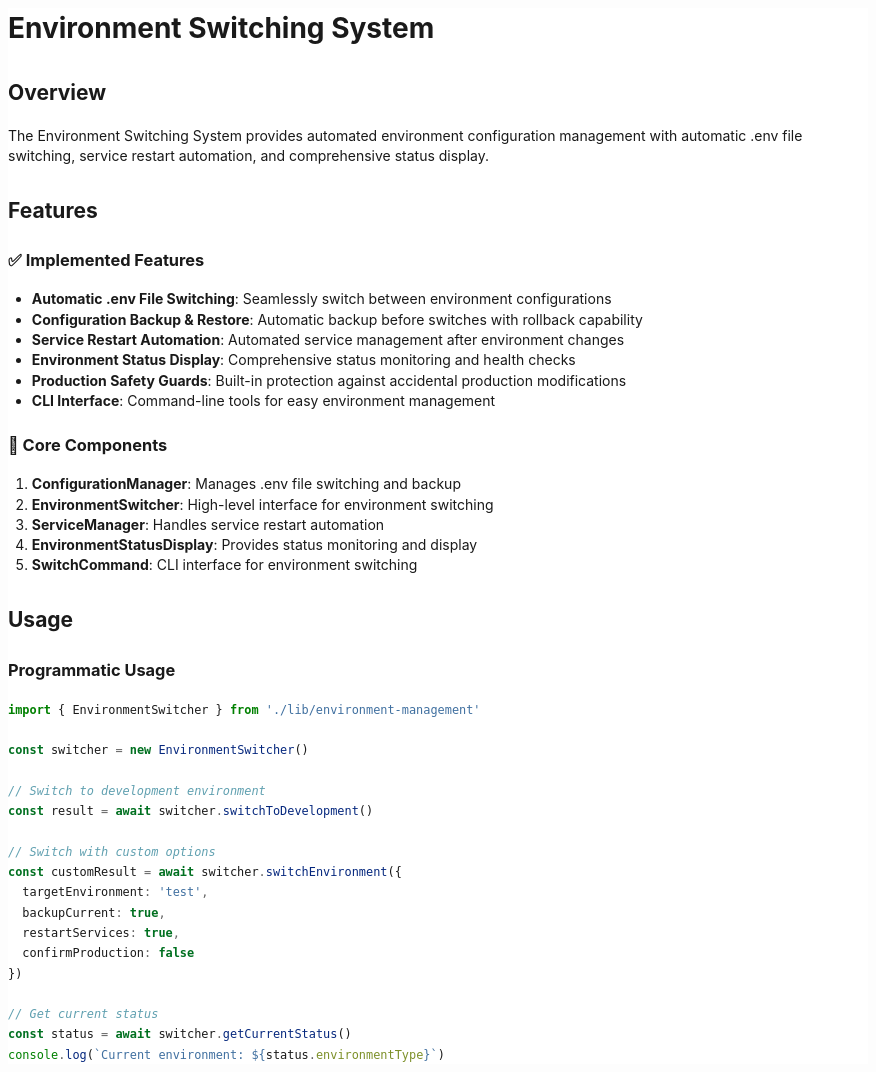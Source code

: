 # Environment Switching System

## Overview

The Environment Switching System provides automated environment configuration management with automatic .env file switching, service restart automation, and comprehensive status display.

## Features

### ✅ Implemented Features

- **Automatic .env File Switching**: Seamlessly switch between environment configurations
- **Configuration Backup & Restore**: Automatic backup before switches with rollback capability
- **Service Restart Automation**: Automated service management after environment changes
- **Environment Status Display**: Comprehensive status monitoring and health checks
- **Production Safety Guards**: Built-in protection against accidental production modifications
- **CLI Interface**: Command-line tools for easy environment management

### 🔧 Core Components

1. **ConfigurationManager**: Manages .env file switching and backup
2. **EnvironmentSwitcher**: High-level interface for environment switching
3. **ServiceManager**: Handles service restart automation
4. **EnvironmentStatusDisplay**: Provides status monitoring and display
5. **SwitchCommand**: CLI interface for environment switching

## Usage

### Programmatic Usage

```typescript
import { EnvironmentSwitcher } from './lib/environment-management'

const switcher = new EnvironmentSwitcher()

// Switch to development environment
const result = await switcher.switchToDevelopment()

// Switch with custom options
const customResult = await switcher.switchEnvironment({
  targetEnvironment: 'test',
  backupCurrent: true,
  restartServices: true,
  confirmProduction: false
})

// Get current status
const status = await switcher.getCurrentStatus()
console.log(`Current environment: ${status.environmentType}`)
```
